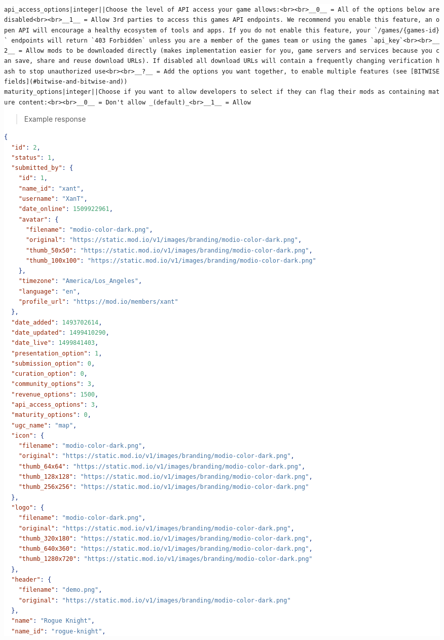     api_access_options|integer||Choose the level of API access your game allows:<br><br>__0__ = All of the options below are disabled<br><br>__1__ = Allow 3rd parties to access this games API endpoints. We recommend you enable this feature, an open API will encourage a healthy ecosystem of tools and apps. If you do not enable this feature, your `/games/{games-id}` endpoints will return `403 Forbidden` unless you are a member of the games team or using the games `api_key`<br><br>__2__ = Allow mods to be downloaded directly (makes implementation easier for you, game servers and services because you can save, share and reuse download URLs). If disabled all download URLs will contain a frequently changing verification hash to stop unauthorized use<br><br>__?__ = Add the options you want together, to enable multiple features (see [BITWISE fields](#bitwise-and-bitwise-and))
    maturity_options|integer||Choose if you want to allow developers to select if they can flag their mods as containing mature content:<br><br>__0__ = Don't allow _(default)_<br>__1__ = Allow


> Example response

```json
{
  "id": 2,
  "status": 1,
  "submitted_by": {
    "id": 1,
    "name_id": "xant",
    "username": "XanT",
    "date_online": 1509922961,
    "avatar": {
      "filename": "modio-color-dark.png",
      "original": "https://static.mod.io/v1/images/branding/modio-color-dark.png",
      "thumb_50x50": "https://static.mod.io/v1/images/branding/modio-color-dark.png",
      "thumb_100x100": "https://static.mod.io/v1/images/branding/modio-color-dark.png"
    },
    "timezone": "America/Los_Angeles",
    "language": "en",
    "profile_url": "https://mod.io/members/xant"
  },
  "date_added": 1493702614,
  "date_updated": 1499410290,
  "date_live": 1499841403,
  "presentation_option": 1,
  "submission_option": 0,
  "curation_option": 0,
  "community_options": 3,
  "revenue_options": 1500,
  "api_access_options": 3,
  "maturity_options": 0,
  "ugc_name": "map",
  "icon": {
    "filename": "modio-color-dark.png",
    "original": "https://static.mod.io/v1/images/branding/modio-color-dark.png",
    "thumb_64x64": "https://static.mod.io/v1/images/branding/modio-color-dark.png",
    "thumb_128x128": "https://static.mod.io/v1/images/branding/modio-color-dark.png",
    "thumb_256x256": "https://static.mod.io/v1/images/branding/modio-color-dark.png"
  },
  "logo": {
    "filename": "modio-color-dark.png",
    "original": "https://static.mod.io/v1/images/branding/modio-color-dark.png",
    "thumb_320x180": "https://static.mod.io/v1/images/branding/modio-color-dark.png",
    "thumb_640x360": "https://static.mod.io/v1/images/branding/modio-color-dark.png",
    "thumb_1280x720": "https://static.mod.io/v1/images/branding/modio-color-dark.png"
  },
  "header": {
    "filename": "demo.png",
    "original": "https://static.mod.io/v1/images/branding/modio-color-dark.png"
  },
  "name": "Rogue Knight",
  "name_id": "rogue-knight",
```